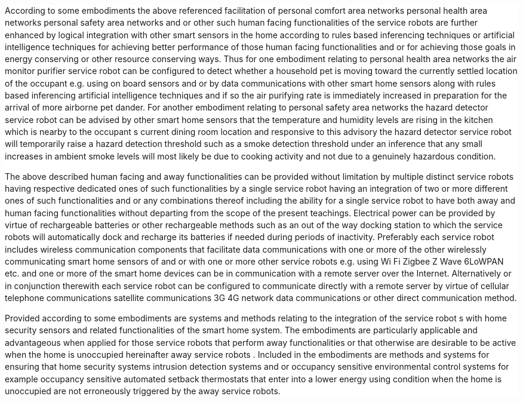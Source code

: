 According to some embodiments the above referenced facilitation of personal comfort area networks personal health area networks personal safety area networks and or other such human facing functionalities of the service robots are further enhanced by logical integration with other smart sensors in the home according to rules based inferencing techniques or artificial intelligence techniques for achieving better performance of those human facing functionalities and or for achieving those goals in energy conserving or other resource conserving ways. Thus for one embodiment relating to personal health area networks the air monitor purifier service robot can be configured to detect whether a household pet is moving toward the currently settled location of the occupant e.g. using on board sensors and or by data communications with other smart home sensors along with rules based inferencing artificial intelligence techniques and if so the air purifying rate is immediately increased in preparation for the arrival of more airborne pet dander. For another embodiment relating to personal safety area networks the hazard detector service robot can be advised by other smart home sensors that the temperature and humidity levels are rising in the kitchen which is nearby to the occupant s current dining room location and responsive to this advisory the hazard detector service robot will temporarily raise a hazard detection threshold such as a smoke detection threshold under an inference that any small increases in ambient smoke levels will most likely be due to cooking activity and not due to a genuinely hazardous condition.

The above described human facing and away functionalities can be provided without limitation by multiple distinct service robots having respective dedicated ones of such functionalities by a single service robot having an integration of two or more different ones of such functionalities and or any combinations thereof including the ability for a single service robot to have both away and human facing functionalities without departing from the scope of the present teachings. Electrical power can be provided by virtue of rechargeable batteries or other rechargeable methods such as an out of the way docking station to which the service robots will automatically dock and recharge its batteries if needed during periods of inactivity. Preferably each service robot includes wireless communication components that facilitate data communications with one or more of the other wirelessly communicating smart home sensors of and or with one or more other service robots e.g. using Wi Fi Zigbee Z Wave 6LoWPAN etc. and one or more of the smart home devices can be in communication with a remote server over the Internet. Alternatively or in conjunction therewith each service robot can be configured to communicate directly with a remote server by virtue of cellular telephone communications satellite communications 3G 4G network data communications or other direct communication method.

Provided according to some embodiments are systems and methods relating to the integration of the service robot s with home security sensors and related functionalities of the smart home system. The embodiments are particularly applicable and advantageous when applied for those service robots that perform away functionalities or that otherwise are desirable to be active when the home is unoccupied hereinafter away service robots . Included in the embodiments are methods and systems for ensuring that home security systems intrusion detection systems and or occupancy sensitive environmental control systems for example occupancy sensitive automated setback thermostats that enter into a lower energy using condition when the home is unoccupied are not erroneously triggered by the away service robots.
